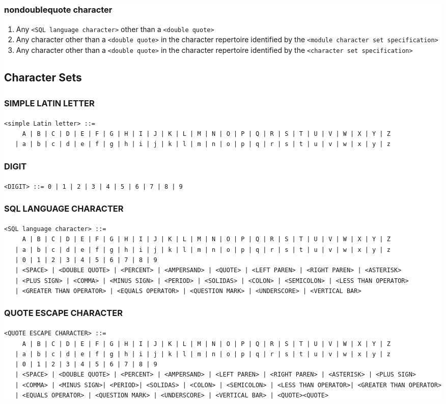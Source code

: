 ### nondoublequote character
1. Any `<SQL language character>` other than a `<double quote>`
1. Any character other than a `<double quote>` in the character repertoire identified by the `<module character set specification>`
1. Any character other than a `<double quote>` in the character repertoire identified by the `<character set specification>`

## Character Sets
### SIMPLE LATIN LETTER
```
<simple Latin letter> ::=
     A | B | C | D | E | F | G | H | I | J | K | L | M | N | O | P | Q | R | S | T | U | V | W | X | Y | Z
   | a | b | c | d | e | f | g | h | i | j | k | l | m | n | o | p | q | r | s | t | u | v | w | x | y | z
```

### DIGIT
```
<DIGIT> ::= 0 | 1 | 2 | 3 | 4 | 5 | 6 | 7 | 8 | 9
```

### SQL LANGUAGE CHARACTER
```
<SQL language character> ::=
     A | B | C | D | E | F | G | H | I | J | K | L | M | N | O | P | Q | R | S | T | U | V | W | X | Y | Z
   | a | b | c | d | e | f | g | h | i | j | k | l | m | n | o | p | q | r | s | t | u | v | w | x | y | z
   | 0 | 1 | 2 | 3 | 4 | 5 | 6 | 7 | 8 | 9
   | <SPACE> | <DOUBLE QUOTE> | <PERCENT> | <AMPERSAND> | <QUOTE> | <LEFT PAREN> | <RIGHT PAREN> | <ASTERISK>
   | <PLUS SIGN> | <COMMA> | <MINUS SIGN> | <PERIOD> | <SOLIDAS> | <COLON> | <SEMICOLON> | <LESS THAN OPERATOR>
   | <GREATER THAN OPERATOR> | <EQUALS OPERATOR> | <QUESTION MARK> | <UNDERSCORE> | <VERTICAL BAR>
```


### QUOTE ESCAPE CHARACTER
```
<QUOTE ESCAPE CHARACTER> ::=
     A | B | C | D | E | F | G | H | I | J | K | L | M | N | O | P | Q | R | S | T | U | V | W | X | Y | Z
   | a | b | c | d | e | f | g | h | i | j | k | l | m | n | o | p | q | r | s | t | u | v | w | x | y | z
   | 0 | 1 | 2 | 3 | 4 | 5 | 6 | 7 | 8 | 9
   | <SPACE> | <DOUBLE QUOTE> | <PERCENT> | <AMPERSAND> | <LEFT PAREN> | <RIGHT PAREN> | <ASTERISK> | <PLUS SIGN>
   | <COMMA> | <MINUS SIGN>| <PERIOD>| <SOLIDAS> | <COLON> | <SEMICOLON> | <LESS THAN OPERATOR>| <GREATER THAN OPERATOR>
   | <EQUALS OPERATOR> | <QUESTION MARK> | <UNDERSCORE> | <VERTICAL BAR> | <QUOTE><QUOTE>
```

